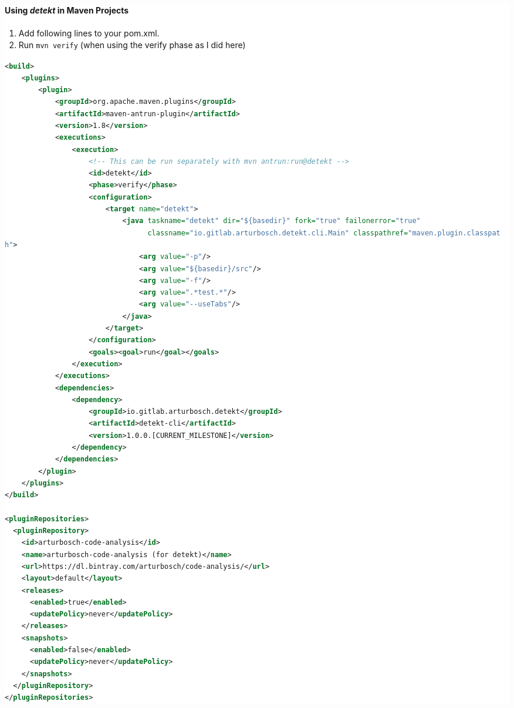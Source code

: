 #### <a name="maventask">Using _detekt_ in Maven Projects</a>

1. Add following lines to your pom.xml.
2. Run `mvn verify` (when using the verify phase as I did here)


```xml
<build>
    <plugins>
        <plugin>
            <groupId>org.apache.maven.plugins</groupId>
            <artifactId>maven-antrun-plugin</artifactId>
            <version>1.8</version>
            <executions>
                <execution>
                    <!-- This can be run separately with mvn antrun:run@detekt -->
                    <id>detekt</id>
                    <phase>verify</phase>
                    <configuration>
                        <target name="detekt">
                            <java taskname="detekt" dir="${basedir}" fork="true" failonerror="true"
                                  classname="io.gitlab.arturbosch.detekt.cli.Main" classpathref="maven.plugin.classpath">
                                <arg value="-p"/>
                                <arg value="${basedir}/src"/>
                                <arg value="-f"/>
                                <arg value=".*test.*"/>
                                <arg value="--useTabs"/>
                            </java>
                        </target>
                    </configuration>
                    <goals><goal>run</goal></goals>
                </execution>
            </executions>
            <dependencies>
                <dependency>
                    <groupId>io.gitlab.arturbosch.detekt</groupId>
                    <artifactId>detekt-cli</artifactId>
                    <version>1.0.0.[CURRENT_MILESTONE]</version>
                </dependency>
            </dependencies>
        </plugin>
    </plugins>
</build>

<pluginRepositories>
  <pluginRepository>
    <id>arturbosch-code-analysis</id>
    <name>arturbosch-code-analysis (for detekt)</name>
    <url>https://dl.bintray.com/arturbosch/code-analysis/</url>
    <layout>default</layout>
    <releases>
      <enabled>true</enabled>
      <updatePolicy>never</updatePolicy>
    </releases>
    <snapshots>
      <enabled>false</enabled>
      <updatePolicy>never</updatePolicy>
    </snapshots>
  </pluginRepository>
</pluginRepositories>
```
